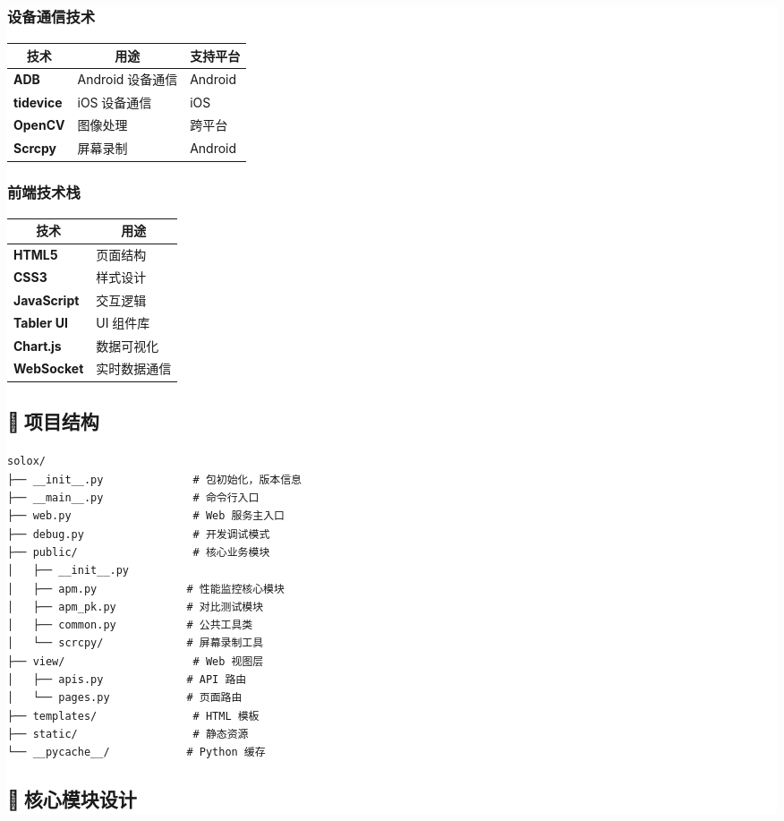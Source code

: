 ### 设备通信技术

| 技术 | 用途 | 支持平台 |
|------|------|----------|
| **ADB** | Android 设备通信 | Android |
| **tidevice** | iOS 设备通信 | iOS |
| **OpenCV** | 图像处理 | 跨平台 |
| **Scrcpy** | 屏幕录制 | Android |

### 前端技术栈

| 技术 | 用途 |
|------|------|
| **HTML5** | 页面结构 |
| **CSS3** | 样式设计 |
| **JavaScript** | 交互逻辑 |
| **Tabler UI** | UI 组件库 |
| **Chart.js** | 数据可视化 |
| **WebSocket** | 实时数据通信 |

## 📁 项目结构

```
solox/
├── __init__.py              # 包初始化，版本信息
├── __main__.py              # 命令行入口
├── web.py                   # Web 服务主入口
├── debug.py                 # 开发调试模式
├── public/                  # 核心业务模块
│   ├── __init__.py
│   ├── apm.py              # 性能监控核心模块
│   ├── apm_pk.py           # 对比测试模块
│   ├── common.py           # 公共工具类
│   └── scrcpy/             # 屏幕录制工具
├── view/                    # Web 视图层
│   ├── apis.py             # API 路由
│   └── pages.py            # 页面路由
├── templates/               # HTML 模板
├── static/                  # 静态资源
└── __pycache__/            # Python 缓存
```

## 🔧 核心模块设计
